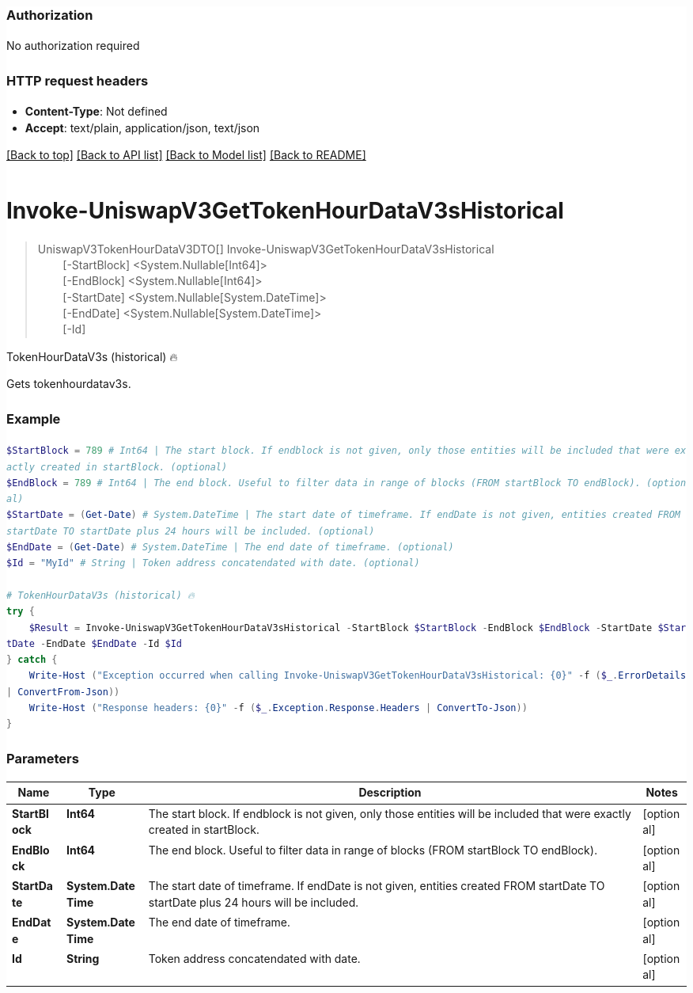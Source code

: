 ### Authorization

No authorization required

### HTTP request headers

 - **Content-Type**: Not defined
 - **Accept**: text/plain, application/json, text/json

[[Back to top]](#) [[Back to API list]](../README.md#documentation-for-api-endpoints) [[Back to Model list]](../README.md#documentation-for-models) [[Back to README]](../README.md)

<a name="Invoke-UniswapV3GetTokenHourDataV3sHistorical"></a>
# **Invoke-UniswapV3GetTokenHourDataV3sHistorical**
> UniswapV3TokenHourDataV3DTO[] Invoke-UniswapV3GetTokenHourDataV3sHistorical<br>
> &nbsp;&nbsp;&nbsp;&nbsp;&nbsp;&nbsp;&nbsp;&nbsp;[-StartBlock] <System.Nullable[Int64]><br>
> &nbsp;&nbsp;&nbsp;&nbsp;&nbsp;&nbsp;&nbsp;&nbsp;[-EndBlock] <System.Nullable[Int64]><br>
> &nbsp;&nbsp;&nbsp;&nbsp;&nbsp;&nbsp;&nbsp;&nbsp;[-StartDate] <System.Nullable[System.DateTime]><br>
> &nbsp;&nbsp;&nbsp;&nbsp;&nbsp;&nbsp;&nbsp;&nbsp;[-EndDate] <System.Nullable[System.DateTime]><br>
> &nbsp;&nbsp;&nbsp;&nbsp;&nbsp;&nbsp;&nbsp;&nbsp;[-Id] <String><br>

TokenHourDataV3s (historical) 🔥

Gets tokenhourdatav3s.

### Example
```powershell
$StartBlock = 789 # Int64 | The start block. If endblock is not given, only those entities will be included that were exactly created in startBlock. (optional)
$EndBlock = 789 # Int64 | The end block. Useful to filter data in range of blocks (FROM startBlock TO endBlock). (optional)
$StartDate = (Get-Date) # System.DateTime | The start date of timeframe. If endDate is not given, entities created FROM startDate TO startDate plus 24 hours will be included. (optional)
$EndDate = (Get-Date) # System.DateTime | The end date of timeframe. (optional)
$Id = "MyId" # String | Token address concatendated with date. (optional)

# TokenHourDataV3s (historical) 🔥
try {
    $Result = Invoke-UniswapV3GetTokenHourDataV3sHistorical -StartBlock $StartBlock -EndBlock $EndBlock -StartDate $StartDate -EndDate $EndDate -Id $Id
} catch {
    Write-Host ("Exception occurred when calling Invoke-UniswapV3GetTokenHourDataV3sHistorical: {0}" -f ($_.ErrorDetails | ConvertFrom-Json))
    Write-Host ("Response headers: {0}" -f ($_.Exception.Response.Headers | ConvertTo-Json))
}
```

### Parameters

Name | Type | Description  | Notes
------------- | ------------- | ------------- | -------------
 **StartBlock** | **Int64**| The start block. If endblock is not given, only those entities will be included that were exactly created in startBlock. | [optional] 
 **EndBlock** | **Int64**| The end block. Useful to filter data in range of blocks (FROM startBlock TO endBlock). | [optional] 
 **StartDate** | **System.DateTime**| The start date of timeframe. If endDate is not given, entities created FROM startDate TO startDate plus 24 hours will be included. | [optional] 
 **EndDate** | **System.DateTime**| The end date of timeframe. | [optional] 
 **Id** | **String**| Token address concatendated with date. | [optional] 
